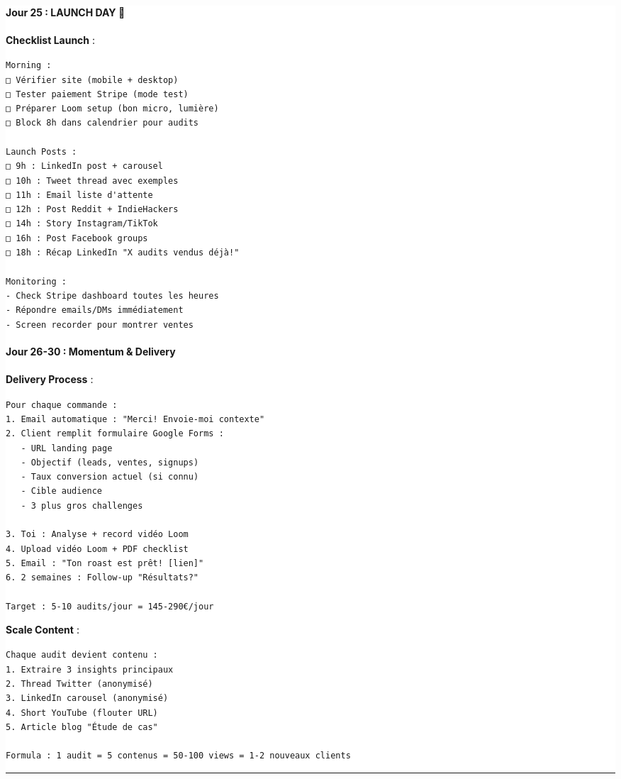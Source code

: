 #### **Jour 25 : LAUNCH DAY** 🚀

**Checklist Launch** :
```
Morning :
□ Vérifier site (mobile + desktop)
□ Tester paiement Stripe (mode test)
□ Préparer Loom setup (bon micro, lumière)
□ Block 8h dans calendrier pour audits

Launch Posts :
□ 9h : LinkedIn post + carousel
□ 10h : Tweet thread avec exemples
□ 11h : Email liste d'attente
□ 12h : Post Reddit + IndieHackers
□ 14h : Story Instagram/TikTok
□ 16h : Post Facebook groups
□ 18h : Récap LinkedIn "X audits vendus déjà!"

Monitoring :
- Check Stripe dashboard toutes les heures
- Répondre emails/DMs immédiatement
- Screen recorder pour montrer ventes
```

#### **Jour 26-30 : Momentum & Delivery**

**Delivery Process** :
```
Pour chaque commande :
1. Email automatique : "Merci! Envoie-moi contexte"
2. Client remplit formulaire Google Forms :
   - URL landing page
   - Objectif (leads, ventes, signups)
   - Taux conversion actuel (si connu)
   - Cible audience
   - 3 plus gros challenges
   
3. Toi : Analyse + record vidéo Loom
4. Upload vidéo Loom + PDF checklist
5. Email : "Ton roast est prêt! [lien]"
6. 2 semaines : Follow-up "Résultats?"

Target : 5-10 audits/jour = 145-290€/jour
```

**Scale Content** :
```
Chaque audit devient contenu :
1. Extraire 3 insights principaux
2. Thread Twitter (anonymisé)
3. LinkedIn carousel (anonymisé)
4. Short YouTube (flouter URL)
5. Article blog "Étude de cas"

Formula : 1 audit = 5 contenus = 50-100 views = 1-2 nouveaux clients
```

---